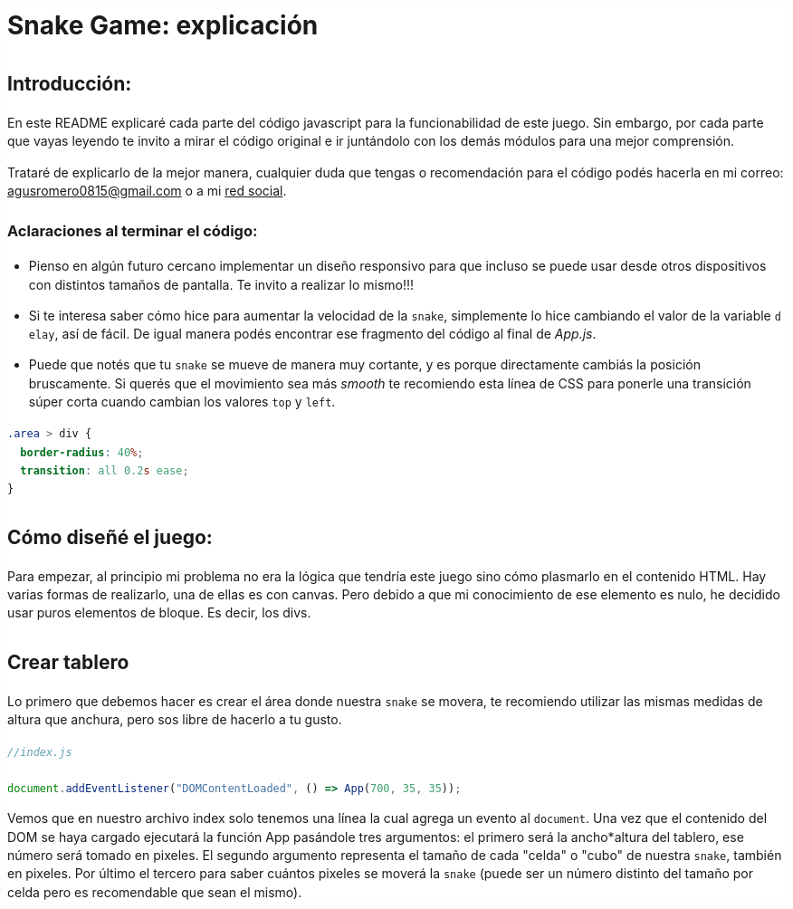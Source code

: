 # Snake Game: explicación

## Introducción:

En este README explicaré cada parte del código javascript para la funcionabilidad de este juego. Sin embargo, por cada parte que vayas leyendo te invito a mirar el código original e ir juntándolo con los demás módulos para una mejor comprensión.

Trataré de explicarlo de la mejor manera, cualquier duda que tengas o recomendación para el código podés hacerla en mi correo: agusromero0815@gmail.com o a mi [red social](https://www.instagram.com/agusromero159/).

### Aclaraciones al terminar el código:

- Pienso en algún futuro cercano implementar un diseño responsivo para que incluso se puede usar desde otros dispositivos con distintos tamaños de pantalla. Te invito a realizar lo mismo!!!

- Si te interesa saber cómo hice para aumentar la velocidad de la `snake`, simplemente lo hice cambiando el valor de la variable `delay`, así de fácil. De igual manera podés encontrar ese fragmento del código al final de _App.js_.

- Puede que notés que tu `snake` se mueve de manera muy cortante, y es porque directamente cambiás la posición bruscamente. Si querés que el movimiento sea más _smooth_ te recomiendo esta línea de CSS para ponerle una transición súper corta cuando cambian los valores `top` y `left`.

```css
.area > div {
  border-radius: 40%;
  transition: all 0.2s ease;
}
```

## Cómo diseñé el juego:

Para empezar, al principio mi problema no era la lógica que tendría este juego sino cómo plasmarlo en el contenido HTML. Hay varias formas de realizarlo, una de ellas es con canvas. Pero debido a que mi conocimiento de ese elemento es nulo, he decidido usar puros elementos de bloque. Es decir, los divs.

## Crear tablero

Lo primero que debemos hacer es crear el área donde nuestra `snake` se movera, te recomiendo utilizar las mismas medidas de altura que anchura, pero sos libre de hacerlo a tu gusto.

```javascript
//index.js

document.addEventListener("DOMContentLoaded", () => App(700, 35, 35));
```

Vemos que en nuestro archivo index solo tenemos una línea la cual agrega un evento al `document`. Una vez que el contenido del DOM se haya cargado ejecutará la función App pasándole tres argumentos: el primero será la ancho\*altura del tablero, ese número será tomado en pixeles. El segundo argumento representa el tamaño de cada "celda" o "cubo" de nuestra `snake`, también en pixeles. Por último el tercero para saber cuántos pixeles se moverá la `snake` (puede ser un número distinto del tamaño por celda pero es recomendable que sean el mismo).
